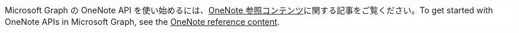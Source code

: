 <span data-ttu-id="5aa1f-175">Microsoft Graph の OneNote API を使い始めるには、[OneNote 参照コンテンツ](/graph/api/resources/onenote-api-overview?view=graph-rest-1.0)に関する記事をご覧ください。</span><span class="sxs-lookup"><span data-stu-id="5aa1f-175">To get started with OneNote APIs in Microsoft Graph, see the [OneNote reference content](/graph/api/resources/onenote-api-overview?view=graph-rest-1.0).</span></span>

